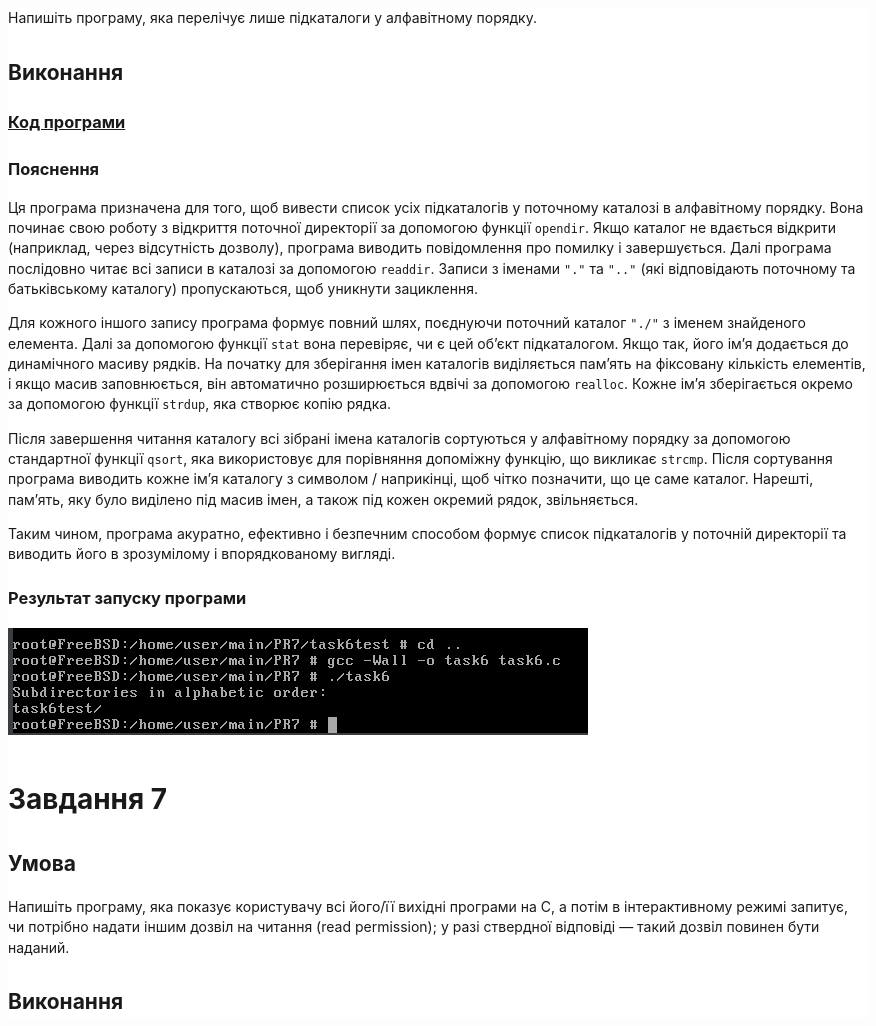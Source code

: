 Напишіть програму, яка перелічує лише підкаталоги у алфавітному порядку.

## Виконання

### [Код програми](task6/task6.c) 

### Пояснення

Ця програма призначена для того, щоб вивести список усіх підкаталогів у поточному каталозі в алфавітному порядку. Вона починає свою роботу з відкриття поточної директорії за допомогою функції `opendir`. Якщо каталог не вдається відкрити (наприклад, через відсутність дозволу), програма виводить повідомлення про помилку і завершується. Далі програма послідовно читає всі записи в каталозі за допомогою `readdir`. Записи з іменами `"."` та `".."` (які відповідають поточному та батьківському каталогу) пропускаються, щоб уникнути зациклення.

Для кожного іншого запису програма формує повний шлях, поєднуючи поточний каталог `"./"` з іменем знайденого елемента. Далі за допомогою функції `stat` вона перевіряє, чи є цей об’єкт підкаталогом. Якщо так, його ім’я додається до динамічного масиву рядків. На початку для зберігання імен каталогів виділяється пам’ять на фіксовану кількість елементів, і якщо масив заповнюється, він автоматично розширюється вдвічі за допомогою `realloc`. Кожне ім’я зберігається окремо за допомогою функції `strdup`, яка створює копію рядка.

Після завершення читання каталогу всі зібрані імена каталогів сортуються у алфавітному порядку за допомогою стандартної функції `qsort`, яка використовує для порівняння допоміжну функцію, що викликає `strcmp`. Після сортування програма виводить кожне ім’я каталогу з символом / наприкінці, щоб чітко позначити, що це саме каталог. Нарешті, пам’ять, яку було виділено під масив імен, а також під кожен окремий рядок, звільняється.

Таким чином, програма акуратно, ефективно і безпечним способом формує список підкаталогів у поточній директорії та виводить його в зрозумілому і впорядкованому вигляді.  

### Результат запуску програми

![](task6/task6.png)

# Завдання 7

## Умова

Напишіть програму, яка показує користувачу всі його/її вихідні програми на C, а потім в інтерактивному режимі запитує, чи потрібно надати іншим дозвіл на читання (read permission); у разі ствердної відповіді — такий дозвіл повинен бути наданий.

## Виконання
